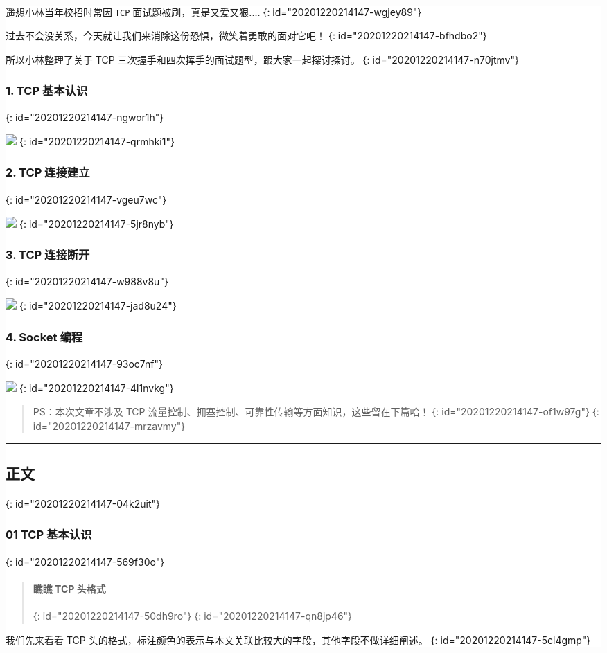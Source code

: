 遥想小林当年校招时常因 `TCP` 面试题被刷，真是又爱又狠....
{: id="20201220214147-wgjey89"}

过去不会没关系，今天就让我们来消除这份恐惧，微笑着勇敢的面对它吧！
{: id="20201220214147-bfhdbo2"}

所以小林整理了关于 TCP 三次握手和四次挥手的面试题型，跟大家一起探讨探讨。
{: id="20201220214147-n70jtmv"}

### 1. TCP 基本认识
{: id="20201220214147-ngwor1h"}

![](https://static001.geekbang.org/infoq/89/894da164df8246a5aade7ef066caf227.png)
{: id="20201220214147-qrmhki1"}

### 2. TCP 连接建立
{: id="20201220214147-vgeu7wc"}

![](https://static001.geekbang.org/infoq/c8/c86218625f00e557463c2b4f8fe584b9.png)
{: id="20201220214147-5jr8nyb"}

### 3. TCP 连接断开
{: id="20201220214147-w988v8u"}

![](https://static001.geekbang.org/infoq/2e/2e64328896031a540c627b9d14b7c74a.png)
{: id="20201220214147-jad8u24"}

### 4. Socket 编程
{: id="20201220214147-93oc7nf"}

![](https://static001.geekbang.org/infoq/28/28d927271d27c27d17418f08c1209c26.png)
{: id="20201220214147-4l1nvkg"}

> PS：本次文章不涉及 TCP 流量控制、拥塞控制、可靠性传输等方面知识，这些留在下篇哈！
> {: id="20201220214147-of1w97g"}
{: id="20201220214147-mrzavmy"}

---

## 正文
{: id="20201220214147-04k2uit"}

### 01 TCP 基本认识
{: id="20201220214147-569f30o"}

> #### **瞧瞧 TCP 头格式**
> {: id="20201220214147-50dh9ro"}
{: id="20201220214147-qn8jp46"}

我们先来看看 TCP 头的格式，标注颜色的表示与本文关联比较大的字段，其他字段不做详细阐述。
{: id="20201220214147-5cl4gmp"}
